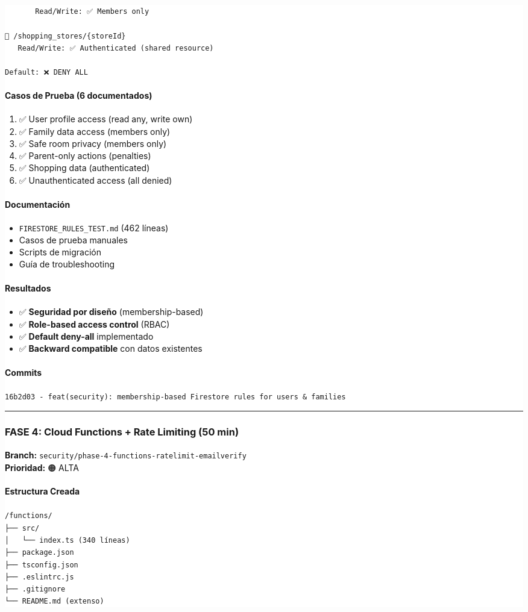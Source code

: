```
       Read/Write: ✅ Members only

📁 /shopping_stores/{storeId}
   Read/Write: ✅ Authenticated (shared resource)

Default: ❌ DENY ALL
```

#### Casos de Prueba (6 documentados)

1. ✅ User profile access (read any, write own)
2. ✅ Family data access (members only)
3. ✅ Safe room privacy (members only)
4. ✅ Parent-only actions (penalties)
5. ✅ Shopping data (authenticated)
6. ✅ Unauthenticated access (all denied)

#### Documentación
- `FIRESTORE_RULES_TEST.md` (462 líneas)
- Casos de prueba manuales
- Scripts de migración
- Guía de troubleshooting

#### Resultados
- ✅ **Seguridad por diseño** (membership-based)
- ✅ **Role-based access control** (RBAC)
- ✅ **Default deny-all** implementado
- ✅ **Backward compatible** con datos existentes

#### Commits
```
16b2d03 - feat(security): membership-based Firestore rules for users & families
```

---

### FASE 4: Cloud Functions + Rate Limiting (50 min)
**Branch:** `security/phase-4-functions-ratelimit-emailverify`  
**Prioridad:** 🟠 ALTA

#### Estructura Creada

```
/functions/
├── src/
│   └── index.ts (340 líneas)
├── package.json
├── tsconfig.json
├── .eslintrc.js
├── .gitignore
└── README.md (extenso)
```
